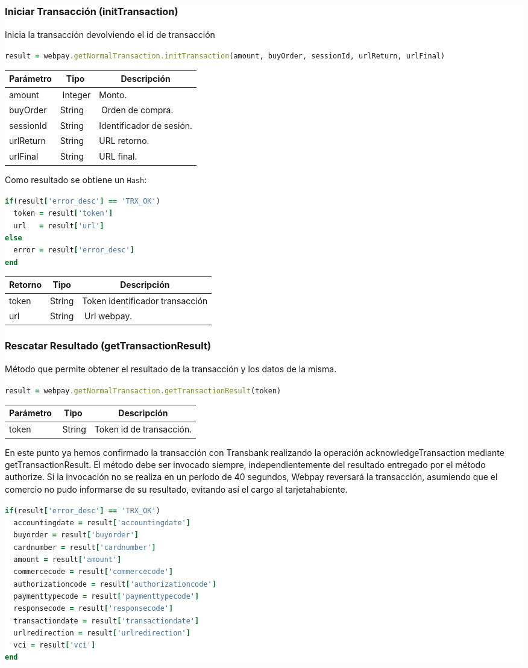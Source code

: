 ### Iniciar Transacción (initTransaction)

Inicia la transacción devolviendo el id de transacción

```ruby
result = webpay.getNormalTransaction.initTransaction(amount, buyOrder, sessionId, urlReturn, urlFinal)
```

Parámetro | Tipo | Descripción
--------- | ------- | -----------
amount | Integer | Monto.
buyOrder | String | Orden de compra.
sessionId | String | Identificador de sesión.
urlReturn | String | URL retorno. 
urlFinal | String | URL final.

Como resultado se obtiene un `Hash`:

```ruby
if(result['error_desc'] == 'TRX_OK')
  token = result['token']
  url   = result['url']
else 
  error = result['error_desc']
end
```

Retorno | Tipo | Descripción
--------- | ------- | -----------
token |String | Token identificador transacción
url | String | Url webpay.

### Rescatar Resultado (getTransactionResult)

Método que permite obtener el resultado de la transacción y los datos de la misma.

```ruby
result = webpay.getNormalTransaction.getTransactionResult(token)
```

Parámetro | Tipo | Descripción
--------- | ------- | -----------
token | String | Token id de transacción.

En este punto ya hemos confirmado la transacción con Transbank realizando la operación acknowledgeTransaction mediante getTransactionResult. El método debe ser invocado siempre, independientemente del resultado entregado por el método authorize. Si la invocación no se realiza en un período de 40 segundos, Webpay reversará la transacción, asumiendo que el comercio no pudo informarse de su resultado, evitando así el cargo al tarjetahabiente.


```ruby
if(result['error_desc'] == 'TRX_OK')
  accountingdate = result['accountingdate']
  buyorder = result['buyorder']
  cardnumber = result['cardnumber']
  amount = result['amount']
  commercecode = result['commercecode']
  authorizationcode = result['authorizationcode']
  paymenttypecode = result['paymenttypecode']
  responsecode = result['responsecode']
  transactiondate = result['transactiondate']
  urlredirection = result['urlredirection']
  vci = result['vci']
end
```
